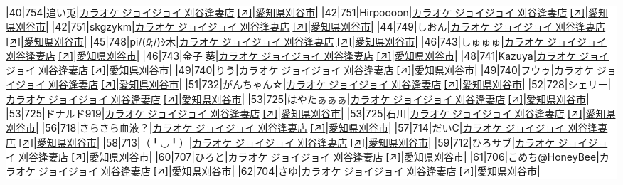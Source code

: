 |40|754|<span class="rank-name-dl">追い兎</span>|<a href="/darts/rank/shops/31b0ae19818ba465774c926eb736cb5a.html">カラオケ ジョイジョイ 刈谷逢妻店</a> <a href="https://search.dartslive.com/jp/shop/31b0ae19818ba465774c926eb736cb5a">[↗]</a>|<a href="/darts/rank/愛知県/刈谷市">愛知県刈谷市</a>|
|42|751|<span class="rank-name-dl">Hirpoooon</span>|<a href="/darts/rank/shops/31b0ae19818ba465774c926eb736cb5a.html">カラオケ ジョイジョイ 刈谷逢妻店</a> <a href="https://search.dartslive.com/jp/shop/31b0ae19818ba465774c926eb736cb5a">[↗]</a>|<a href="/darts/rank/愛知県/刈谷市">愛知県刈谷市</a>|
|42|751|<span class="rank-name-dl">skgzykm</span>|<a href="/darts/rank/shops/31b0ae19818ba465774c926eb736cb5a.html">カラオケ ジョイジョイ 刈谷逢妻店</a> <a href="https://search.dartslive.com/jp/shop/31b0ae19818ba465774c926eb736cb5a">[↗]</a>|<a href="/darts/rank/愛知県/刈谷市">愛知県刈谷市</a>|
|44|749|<span class="rank-name-dl">しおん</span>|<a href="/darts/rank/shops/31b0ae19818ba465774c926eb736cb5a.html">カラオケ ジョイジョイ 刈谷逢妻店</a> <a href="https://search.dartslive.com/jp/shop/31b0ae19818ba465774c926eb736cb5a">[↗]</a>|<a href="/darts/rank/愛知県/刈谷市">愛知県刈谷市</a>|
|45|748|<span class="rank-name-dl">pi/(_ﾛ_;/)ｼ木</span>|<a href="/darts/rank/shops/31b0ae19818ba465774c926eb736cb5a.html">カラオケ ジョイジョイ 刈谷逢妻店</a> <a href="https://search.dartslive.com/jp/shop/31b0ae19818ba465774c926eb736cb5a">[↗]</a>|<a href="/darts/rank/愛知県/刈谷市">愛知県刈谷市</a>|
|46|743|<span class="rank-name-dl">しゅゅゅ</span>|<a href="/darts/rank/shops/31b0ae19818ba465774c926eb736cb5a.html">カラオケ ジョイジョイ 刈谷逢妻店</a> <a href="https://search.dartslive.com/jp/shop/31b0ae19818ba465774c926eb736cb5a">[↗]</a>|<a href="/darts/rank/愛知県/刈谷市">愛知県刈谷市</a>|
|46|743|<span class="rank-name-dl">金子 葵</span>|<a href="/darts/rank/shops/31b0ae19818ba465774c926eb736cb5a.html">カラオケ ジョイジョイ 刈谷逢妻店</a> <a href="https://search.dartslive.com/jp/shop/31b0ae19818ba465774c926eb736cb5a">[↗]</a>|<a href="/darts/rank/愛知県/刈谷市">愛知県刈谷市</a>|
|48|741|<span class="rank-name-dl">Kazuya</span>|<a href="/darts/rank/shops/31b0ae19818ba465774c926eb736cb5a.html">カラオケ ジョイジョイ 刈谷逢妻店</a> <a href="https://search.dartslive.com/jp/shop/31b0ae19818ba465774c926eb736cb5a">[↗]</a>|<a href="/darts/rank/愛知県/刈谷市">愛知県刈谷市</a>|
|49|740|<span class="rank-name-dl">りう</span>|<a href="/darts/rank/shops/31b0ae19818ba465774c926eb736cb5a.html">カラオケ ジョイジョイ 刈谷逢妻店</a> <a href="https://search.dartslive.com/jp/shop/31b0ae19818ba465774c926eb736cb5a">[↗]</a>|<a href="/darts/rank/愛知県/刈谷市">愛知県刈谷市</a>|
|49|740|<span class="rank-name-dl">フウゥ</span>|<a href="/darts/rank/shops/31b0ae19818ba465774c926eb736cb5a.html">カラオケ ジョイジョイ 刈谷逢妻店</a> <a href="https://search.dartslive.com/jp/shop/31b0ae19818ba465774c926eb736cb5a">[↗]</a>|<a href="/darts/rank/愛知県/刈谷市">愛知県刈谷市</a>|
|51|732|<span class="rank-name-dl">がんちゃん☆</span>|<a href="/darts/rank/shops/31b0ae19818ba465774c926eb736cb5a.html">カラオケ ジョイジョイ 刈谷逢妻店</a> <a href="https://search.dartslive.com/jp/shop/31b0ae19818ba465774c926eb736cb5a">[↗]</a>|<a href="/darts/rank/愛知県/刈谷市">愛知県刈谷市</a>|
|52|728|<span class="rank-name-dl">シェリー</span>|<a href="/darts/rank/shops/31b0ae19818ba465774c926eb736cb5a.html">カラオケ ジョイジョイ 刈谷逢妻店</a> <a href="https://search.dartslive.com/jp/shop/31b0ae19818ba465774c926eb736cb5a">[↗]</a>|<a href="/darts/rank/愛知県/刈谷市">愛知県刈谷市</a>|
|53|725|<span class="rank-name-dl">はやたぁぁぁ</span>|<a href="/darts/rank/shops/31b0ae19818ba465774c926eb736cb5a.html">カラオケ ジョイジョイ 刈谷逢妻店</a> <a href="https://search.dartslive.com/jp/shop/31b0ae19818ba465774c926eb736cb5a">[↗]</a>|<a href="/darts/rank/愛知県/刈谷市">愛知県刈谷市</a>|
|53|725|<span class="rank-name-dl">ドナルド919</span>|<a href="/darts/rank/shops/31b0ae19818ba465774c926eb736cb5a.html">カラオケ ジョイジョイ 刈谷逢妻店</a> <a href="https://search.dartslive.com/jp/shop/31b0ae19818ba465774c926eb736cb5a">[↗]</a>|<a href="/darts/rank/愛知県/刈谷市">愛知県刈谷市</a>|
|53|725|<span class="rank-name-dl">石川</span>|<a href="/darts/rank/shops/31b0ae19818ba465774c926eb736cb5a.html">カラオケ ジョイジョイ 刈谷逢妻店</a> <a href="https://search.dartslive.com/jp/shop/31b0ae19818ba465774c926eb736cb5a">[↗]</a>|<a href="/darts/rank/愛知県/刈谷市">愛知県刈谷市</a>|
|56|718|<span class="rank-name-dl">さらさら血液？</span>|<a href="/darts/rank/shops/31b0ae19818ba465774c926eb736cb5a.html">カラオケ ジョイジョイ 刈谷逢妻店</a> <a href="https://search.dartslive.com/jp/shop/31b0ae19818ba465774c926eb736cb5a">[↗]</a>|<a href="/darts/rank/愛知県/刈谷市">愛知県刈谷市</a>|
|57|714|<span class="rank-name-dl">だいC</span>|<a href="/darts/rank/shops/31b0ae19818ba465774c926eb736cb5a.html">カラオケ ジョイジョイ 刈谷逢妻店</a> <a href="https://search.dartslive.com/jp/shop/31b0ae19818ba465774c926eb736cb5a">[↗]</a>|<a href="/darts/rank/愛知県/刈谷市">愛知県刈谷市</a>|
|58|713|<span class="rank-name-dl">（╹◡╹）</span>|<a href="/darts/rank/shops/31b0ae19818ba465774c926eb736cb5a.html">カラオケ ジョイジョイ 刈谷逢妻店</a> <a href="https://search.dartslive.com/jp/shop/31b0ae19818ba465774c926eb736cb5a">[↗]</a>|<a href="/darts/rank/愛知県/刈谷市">愛知県刈谷市</a>|
|59|712|<span class="rank-name-dl">ひろサブ</span>|<a href="/darts/rank/shops/31b0ae19818ba465774c926eb736cb5a.html">カラオケ ジョイジョイ 刈谷逢妻店</a> <a href="https://search.dartslive.com/jp/shop/31b0ae19818ba465774c926eb736cb5a">[↗]</a>|<a href="/darts/rank/愛知県/刈谷市">愛知県刈谷市</a>|
|60|707|<span class="rank-name-dl">ひろと</span>|<a href="/darts/rank/shops/31b0ae19818ba465774c926eb736cb5a.html">カラオケ ジョイジョイ 刈谷逢妻店</a> <a href="https://search.dartslive.com/jp/shop/31b0ae19818ba465774c926eb736cb5a">[↗]</a>|<a href="/darts/rank/愛知県/刈谷市">愛知県刈谷市</a>|
|61|706|<span class="rank-name-dl">こめち@HoneyBee</span>|<a href="/darts/rank/shops/31b0ae19818ba465774c926eb736cb5a.html">カラオケ ジョイジョイ 刈谷逢妻店</a> <a href="https://search.dartslive.com/jp/shop/31b0ae19818ba465774c926eb736cb5a">[↗]</a>|<a href="/darts/rank/愛知県/刈谷市">愛知県刈谷市</a>|
|62|704|<span class="rank-name-dl">さゆ</span>|<a href="/darts/rank/shops/31b0ae19818ba465774c926eb736cb5a.html">カラオケ ジョイジョイ 刈谷逢妻店</a> <a href="https://search.dartslive.com/jp/shop/31b0ae19818ba465774c926eb736cb5a">[↗]</a>|<a href="/darts/rank/愛知県/刈谷市">愛知県刈谷市</a>|